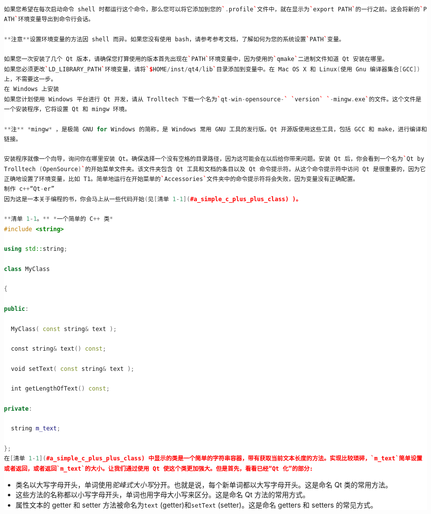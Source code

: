 ```cpp
如果您希望在每次启动命令 shell 时都运行这个命令，那么您可以将它添加到您的`.profile`文件中，就在显示为`export PATH`的一行之前。这会将新的`PATH`环境变量导出到命令行会话。

**注意**设置环境变量的方法因 shell 而异。如果您没有使用 bash，请参考参考文档，了解如何为您的系统设置`PATH`变量。

如果您一次安装了几个 Qt 版本，请确保您打算使用的版本首先出现在`PATH`环境变量中，因为使用的`qmake`二进制文件知道 Qt 安装在哪里。
如果您必须更改`LD_LIBRARY_PATH`环境变量，请将`$HOME/inst/qt4/lib`目录添加到变量中。在 Mac OS X 和 Linux(使用 Gnu 编译器集合[GCC])上，不需要这一步。
在 Windows 上安装
如果您计划使用 Windows 平台进行 Qt 开发，请从 Trolltech 下载一个名为`qt-win-opensource-` `version` `-mingw.exe`的文件。这个文件是一个安装程序，它将设置 Qt 和 mingw 环境。

**注** *mingw* ，是极简 GNU for Windows 的简称，是 Windows 常用 GNU 工具的发行版。Qt 开源版使用这些工具，包括 GCC 和 make，进行编译和链接。

安装程序就像一个向导，询问你在哪里安装 Qt。确保选择一个没有空格的目录路径，因为这可能会在以后给你带来问题。安装 Qt 后，你会看到一个名为`Qt by Trolltech (OpenSource)`的开始菜单文件夹。该文件夹包含 Qt 工具和文档的条目以及 Qt 命令提示符。从这个命令提示符中访问 Qt 是很重要的，因为它正确地设置了环境变量，比如 T1。简单地运行在开始菜单的`Accessories`文件夹中的命令提示符将会失败，因为变量没有正确配置。
制作 c++“Qt-er”
因为这是一本关于编程的书，你会马上从一些代码开始(见[清单 1-1](#a_simple_c_plus_plus_class) )。

**清单 1-1。** *一个简单的 C++ 类*
#include <string>

using std::string;

class MyClass

{

public:

  MyClass( const string& text );

  const string& text() const;

  void setText( const string& text );

  int getLengthOfText() const;

private:

  string m_text;

}; 
在[清单 1-1](#a_simple_c_plus_plus_class) 中显示的类是一个简单的字符串容器，带有获取当前文本长度的方法。实现比较琐碎，`m_text`简单设置或者返回，或者返回`m_text`的大小。让我们通过使用 Qt 使这个类更加强大。但是首先，看看已经“Qt 化”的部分:

```

*   类名以大写字母开头，单词使用*驼峰式大小写*分开。也就是说，每个新单词都以大写字母开头。这是命名 Qt 类的常用方法。
*   这些方法的名称都以小写字母开头，单词也用字母大小写来区分。这是命名 Qt 方法的常用方式。
*   属性文本的 getter 和 setter 方法被命名为`text` (getter)和`setText` (setter)。这是命名 getters 和 setters 的常见方式。

